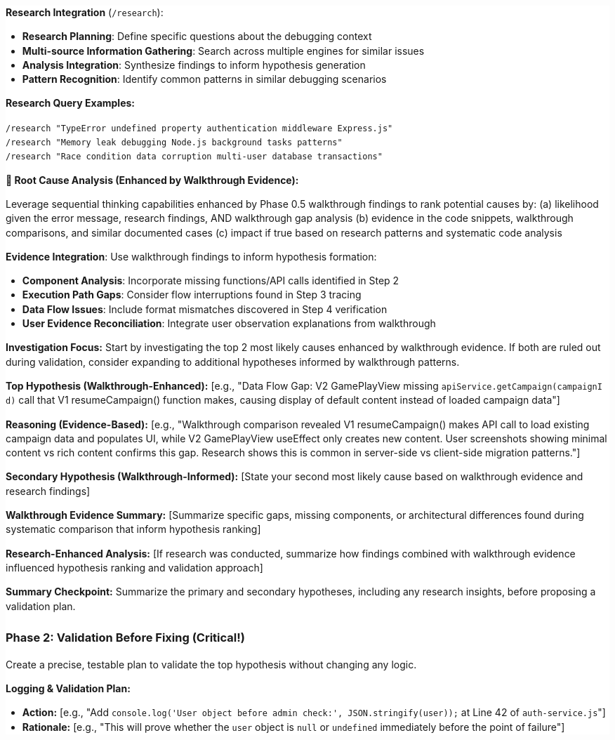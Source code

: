 **Research Integration** (`/research`):
- **Research Planning**: Define specific questions about the debugging context
- **Multi-source Information Gathering**: Search across multiple engines for similar issues
- **Analysis Integration**: Synthesize findings to inform hypothesis generation
- **Pattern Recognition**: Identify common patterns in similar debugging scenarios

**Research Query Examples:**
```
/research "TypeError undefined property authentication middleware Express.js"
/research "Memory leak debugging Node.js background tasks patterns"
/research "Race condition data corruption multi-user database transactions"
```

**🧠 Root Cause Analysis (Enhanced by Walkthrough Evidence):**

Leverage sequential thinking capabilities enhanced by Phase 0.5 walkthrough findings to rank potential causes by:
(a) likelihood given the error message, research findings, AND walkthrough gap analysis
(b) evidence in the code snippets, walkthrough comparisons, and similar documented cases
(c) impact if true based on research patterns and systematic code analysis

**Evidence Integration**: Use walkthrough findings to inform hypothesis formation:
- **Component Analysis**: Incorporate missing functions/API calls identified in Step 2
- **Execution Path Gaps**: Consider flow interruptions found in Step 3 tracing
- **Data Flow Issues**: Include format mismatches discovered in Step 4 verification
- **User Evidence Reconciliation**: Integrate user observation explanations from walkthrough

**Investigation Focus:** Start by investigating the top 2 most likely causes enhanced by walkthrough evidence. If both are ruled out during validation, consider expanding to additional hypotheses informed by walkthrough patterns.

**Top Hypothesis (Walkthrough-Enhanced):** [e.g., "Data Flow Gap: V2 GamePlayView missing `apiService.getCampaign(campaignId)` call that V1 resumeCampaign() function makes, causing display of default content instead of loaded campaign data"]

**Reasoning (Evidence-Based):** [e.g., "Walkthrough comparison revealed V1 resumeCampaign() makes API call to load existing campaign data and populates UI, while V2 GamePlayView useEffect only creates new content. User screenshots showing minimal content vs rich content confirms this gap. Research shows this is common in server-side vs client-side migration patterns."]

**Secondary Hypothesis (Walkthrough-Informed):** [State your second most likely cause based on walkthrough evidence and research findings]

**Walkthrough Evidence Summary:** [Summarize specific gaps, missing components, or architectural differences found during systematic comparison that inform hypothesis ranking]

**Research-Enhanced Analysis:** [If research was conducted, summarize how findings combined with walkthrough evidence influenced hypothesis ranking and validation approach]

**Summary Checkpoint:** Summarize the primary and secondary hypotheses, including any research insights, before proposing a validation plan.

### Phase 2: Validation Before Fixing (Critical!)

Create a precise, testable plan to validate the top hypothesis without changing any logic.

**Logging & Validation Plan:**
- **Action:** [e.g., "Add `console.log('User object before admin check:', JSON.stringify(user));` at Line 42 of `auth-service.js`"]
- **Rationale:** [e.g., "This will prove whether the `user` object is `null` or `undefined` immediately before the point of failure"]
